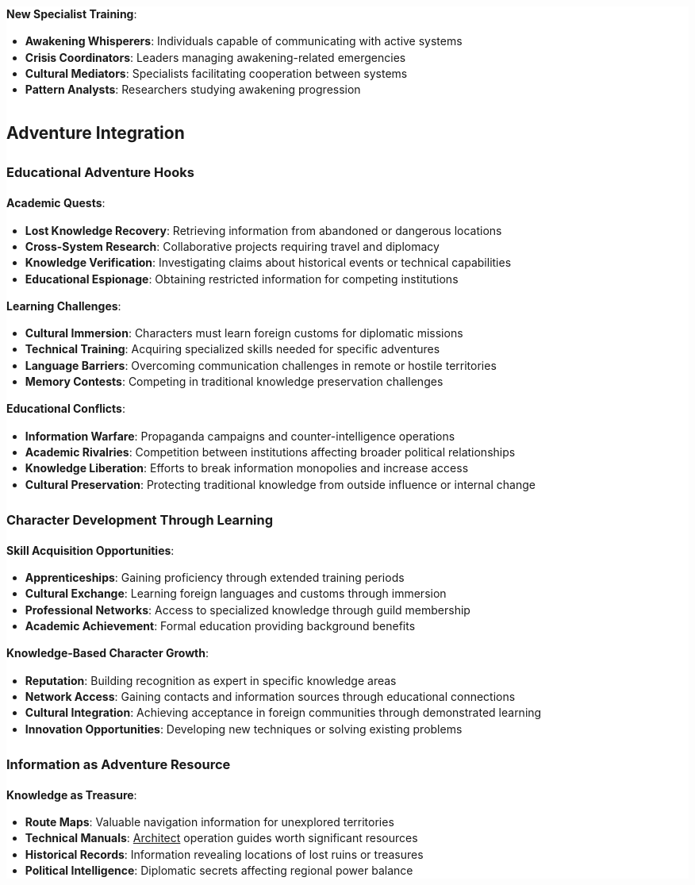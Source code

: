 **New Specialist Training**:
- **Awakening Whisperers**: Individuals capable of communicating with active systems
- **Crisis Coordinators**: Leaders managing awakening-related emergencies
- **Cultural Mediators**: Specialists facilitating cooperation between systems
- **Pattern Analysts**: Researchers studying awakening progression

## Adventure Integration

### Educational Adventure Hooks

**Academic Quests**:
- **Lost Knowledge Recovery**: Retrieving information from abandoned or dangerous locations
- **Cross-System Research**: Collaborative projects requiring travel and diplomacy
- **Knowledge Verification**: Investigating claims about historical events or technical capabilities
- **Educational Espionage**: Obtaining restricted information for competing institutions

**Learning Challenges**:
- **Cultural Immersion**: Characters must learn foreign customs for diplomatic missions
- **Technical Training**: Acquiring specialized skills needed for specific adventures
- **Language Barriers**: Overcoming communication challenges in remote or hostile territories
- **Memory Contests**: Competing in traditional knowledge preservation challenges

**Educational Conflicts**:
- **Information Warfare**: Propaganda campaigns and counter-intelligence operations
- **Academic Rivalries**: Competition between institutions affecting broader political relationships
- **Knowledge Liberation**: Efforts to break information monopolies and increase access
- **Cultural Preservation**: Protecting traditional knowledge from outside influence or internal change

### Character Development Through Learning

**Skill Acquisition Opportunities**:
- **Apprenticeships**: Gaining proficiency through extended training periods
- **Cultural Exchange**: Learning foreign languages and customs through immersion
- **Professional Networks**: Access to specialized knowledge through guild membership
- **Academic Achievement**: Formal education providing background benefits

**Knowledge-Based Character Growth**:
- **Reputation**: Building recognition as expert in specific knowledge areas
- **Network Access**: Gaining contacts and information sources through educational connections
- **Cultural Integration**: Achieving acceptance in foreign communities through demonstrated learning
- **Innovation Opportunities**: Developing new techniques or solving existing problems

### Information as Adventure Resource

**Knowledge as Treasure**:
- **Route Maps**: Valuable navigation information for unexplored territories
- **Technical Manuals**: [Architect](Architect%20Ruins.md) operation guides worth significant resources
- **Historical Records**: Information revealing locations of lost ruins or treasures
- **Political Intelligence**: Diplomatic secrets affecting regional power balance
